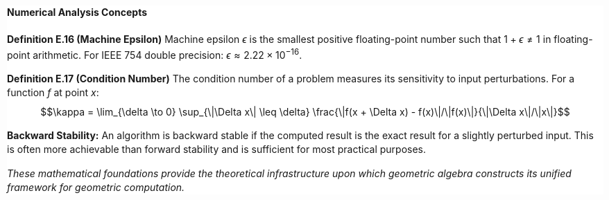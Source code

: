 #### Numerical Analysis Concepts

**Definition E.16 (Machine Epsilon)**
Machine epsilon $\epsilon$ is the smallest positive floating-point number such that $1 + \epsilon \neq 1$ in floating-point arithmetic. For IEEE 754 double precision: $\epsilon \approx 2.22 \times 10^{-16}$.

**Definition E.17 (Condition Number)**
The condition number of a problem measures its sensitivity to input perturbations. For a function $f$ at point $x$:
$$\kappa = \lim_{\delta \to 0} \sup_{\|\Delta x\| \leq \delta} \frac{\|f(x + \Delta x) - f(x)\|/\|f(x)\|}{\|\Delta x\|/\|x\|}$$

**Backward Stability:**
An algorithm is backward stable if the computed result is the exact result for a slightly perturbed input. This is often more achievable than forward stability and is sufficient for most practical purposes.

*These mathematical foundations provide the theoretical infrastructure upon which geometric algebra constructs its unified framework for geometric computation.*
